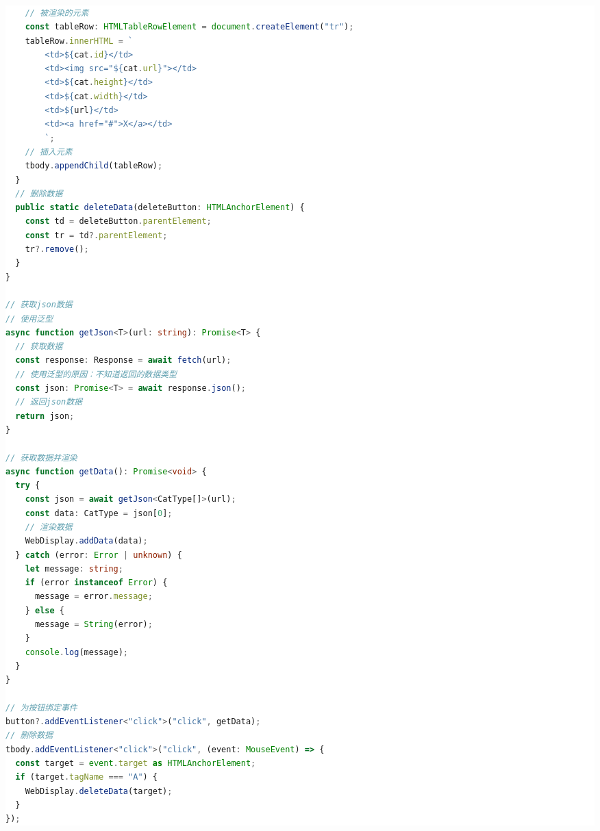 ```typescript
    // 被渲染的元素
    const tableRow: HTMLTableRowElement = document.createElement("tr");
    tableRow.innerHTML = `
        <td>${cat.id}</td>
        <td><img src="${cat.url}"></td>
        <td>${cat.height}</td>
        <td>${cat.width}</td>
        <td>${url}</td>
        <td><a href="#">X</a></td>
        `;
    // 插入元素
    tbody.appendChild(tableRow);
  }
  // 删除数据
  public static deleteData(deleteButton: HTMLAnchorElement) {
    const td = deleteButton.parentElement;
    const tr = td?.parentElement;
    tr?.remove();
  }
}

// 获取json数据
// 使用泛型
async function getJson<T>(url: string): Promise<T> {
  // 获取数据
  const response: Response = await fetch(url);
  // 使用泛型的原因：不知道返回的数据类型
  const json: Promise<T> = await response.json();
  // 返回json数据
  return json;
}

// 获取数据并渲染
async function getData(): Promise<void> {
  try {
    const json = await getJson<CatType[]>(url);
    const data: CatType = json[0];
    // 渲染数据
    WebDisplay.addData(data);
  } catch (error: Error | unknown) {
    let message: string;
    if (error instanceof Error) {
      message = error.message;
    } else {
      message = String(error);
    }
    console.log(message);
  }
}

// 为按钮绑定事件
button?.addEventListener<"click">("click", getData);
// 删除数据
tbody.addEventListener<"click">("click", (event: MouseEvent) => {
  const target = event.target as HTMLAnchorElement;
  if (target.tagName === "A") {
    WebDisplay.deleteData(target);
  }
});

```
